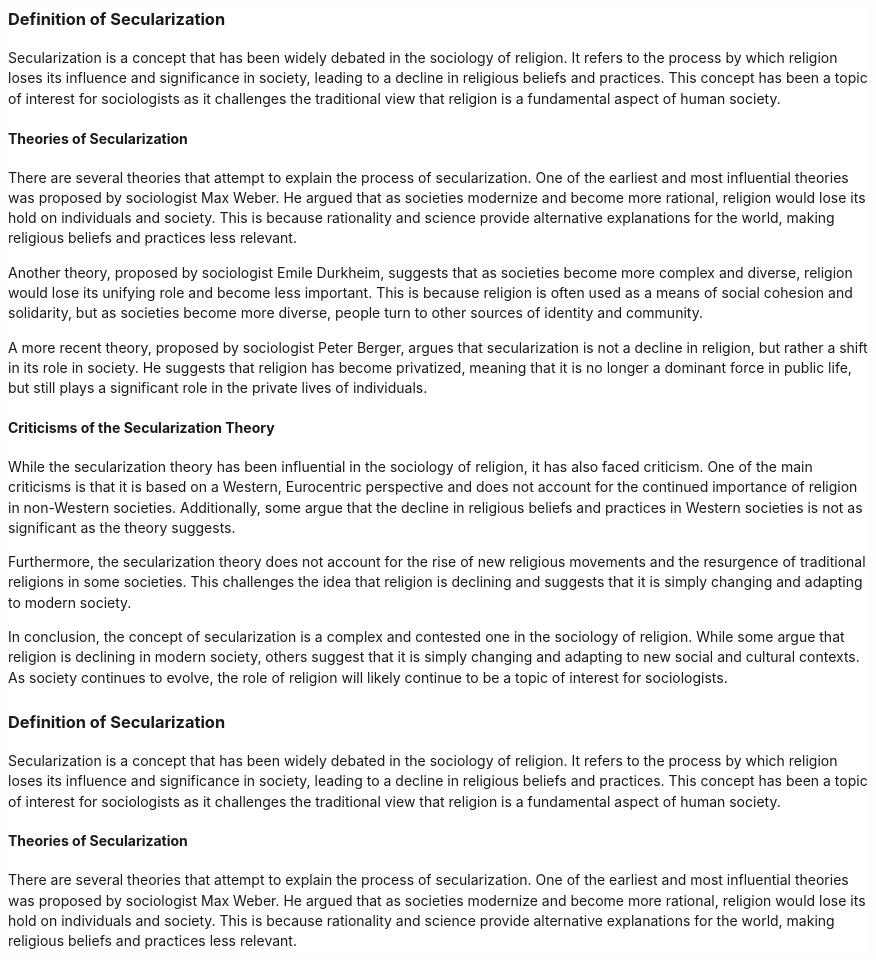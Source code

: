 
### Definition of Secularization

Secularization is a concept that has been widely debated in the sociology of religion. It refers to the process by which religion loses its influence and significance in society, leading to a decline in religious beliefs and practices. This concept has been a topic of interest for sociologists as it challenges the traditional view that religion is a fundamental aspect of human society.

#### Theories of Secularization

There are several theories that attempt to explain the process of secularization. One of the earliest and most influential theories was proposed by sociologist Max Weber. He argued that as societies modernize and become more rational, religion would lose its hold on individuals and society. This is because rationality and science provide alternative explanations for the world, making religious beliefs and practices less relevant.

Another theory, proposed by sociologist Emile Durkheim, suggests that as societies become more complex and diverse, religion would lose its unifying role and become less important. This is because religion is often used as a means of social cohesion and solidarity, but as societies become more diverse, people turn to other sources of identity and community.

A more recent theory, proposed by sociologist Peter Berger, argues that secularization is not a decline in religion, but rather a shift in its role in society. He suggests that religion has become privatized, meaning that it is no longer a dominant force in public life, but still plays a significant role in the private lives of individuals.

#### Criticisms of the Secularization Theory

While the secularization theory has been influential in the sociology of religion, it has also faced criticism. One of the main criticisms is that it is based on a Western, Eurocentric perspective and does not account for the continued importance of religion in non-Western societies. Additionally, some argue that the decline in religious beliefs and practices in Western societies is not as significant as the theory suggests.

Furthermore, the secularization theory does not account for the rise of new religious movements and the resurgence of traditional religions in some societies. This challenges the idea that religion is declining and suggests that it is simply changing and adapting to modern society.

In conclusion, the concept of secularization is a complex and contested one in the sociology of religion. While some argue that religion is declining in modern society, others suggest that it is simply changing and adapting to new social and cultural contexts. As society continues to evolve, the role of religion will likely continue to be a topic of interest for sociologists.


### Definition of Secularization

Secularization is a concept that has been widely debated in the sociology of religion. It refers to the process by which religion loses its influence and significance in society, leading to a decline in religious beliefs and practices. This concept has been a topic of interest for sociologists as it challenges the traditional view that religion is a fundamental aspect of human society.

#### Theories of Secularization

There are several theories that attempt to explain the process of secularization. One of the earliest and most influential theories was proposed by sociologist Max Weber. He argued that as societies modernize and become more rational, religion would lose its hold on individuals and society. This is because rationality and science provide alternative explanations for the world, making religious beliefs and practices less relevant.
